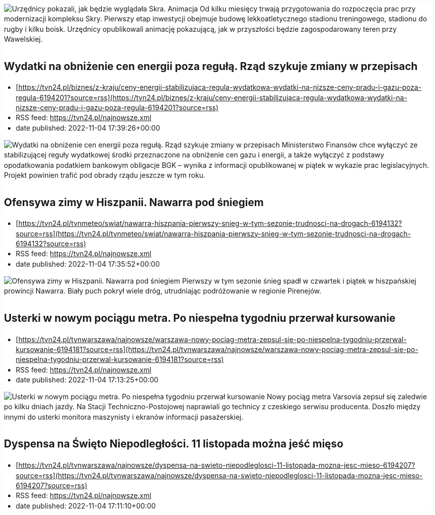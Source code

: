 <img alt="Urzędnicy pokazali, jak będzie wyglądała Skra. Animacja" src="https://tvn24.pl/tvnwarszawa/najnowsze/cdn-zdjecie-bf6yjm-kompleks-skry-po-pierwszym-etapie-modernizacji-wizualizacja-6193939/alternates/LANDSCAPE_1280" />
    Od kilku miesięcy trwają przygotowania do rozpoczęcia prac przy modernizacji kompleksu Skry. Pierwszy etap inwestycji obejmuje budowę lekkoatletycznego stadionu treningowego, stadionu do rugby i kilku boisk. Urzędnicy opublikowali animację pokazującą, jak w przyszłości będzie zagospodarowany teren przy Wawelskiej.

## Wydatki na obniżenie cen energii poza regułą. Rząd szykuje zmiany w przepisach
 - [https://tvn24.pl/biznes/z-kraju/ceny-energii-stabilizujaca-regula-wydatkowa-wydatki-na-nizsze-ceny-pradu-i-gazu-poza-regula-6194201?source=rss](https://tvn24.pl/biznes/z-kraju/ceny-energii-stabilizujaca-regula-wydatkowa-wydatki-na-nizsze-ceny-pradu-i-gazu-poza-regula-6194201?source=rss)
 - RSS feed: https://tvn24.pl/najnowsze.xml
 - date published: 2022-11-04 17:39:26+00:00

<img alt="Wydatki na obniżenie cen energii poza regułą. Rząd szykuje zmiany w przepisach" src="https://tvn24.pl/biznes/najnowsze/cdn-zdjecie-bxuem1-ministerstwo-finansow-4221910/alternates/LANDSCAPE_1280" />
    Ministerstwo Finansów chce wyłączyć ze stabilizującej reguły wydatkowej środki przeznaczone na obniżenie cen gazu i energii, a także wyłączyć z podstawy opodatkowania podatkiem bankowym obligacje BGK – wynika z informacji opublikowanej w piątek w wykazie prac legislacyjnych. Projekt powinien trafić pod obrady rządu jeszcze w tym roku.

## Ofensywa zimy w Hiszpanii. Nawarra pod śniegiem
 - [https://tvn24.pl/tvnmeteo/swiat/nawarra-hiszpania-pierwszy-snieg-w-tym-sezonie-trudnosci-na-drogach-6194132?source=rss](https://tvn24.pl/tvnmeteo/swiat/nawarra-hiszpania-pierwszy-snieg-w-tym-sezonie-trudnosci-na-drogach-6194132?source=rss)
 - RSS feed: https://tvn24.pl/najnowsze.xml
 - date published: 2022-11-04 17:35:52+00:00

<img alt="Ofensywa zimy w Hiszpanii. Nawarra pod śniegiem" src="https://tvn24.pl/tvnmeteo/najnowsze/cdn-zdjecie-hgptms-snieg-w-nawarze-6194134/alternates/LANDSCAPE_1280" />
    Pierwszy w tym sezonie śnieg spadł w czwartek i piątek w hiszpańskiej prowincji Nawarra. Biały puch pokrył wiele dróg, utrudniając podróżowanie w regionie Pirenejów.

## Usterki w nowym pociągu metra. Po niespełna tygodniu przerwał kursowanie
 - [https://tvn24.pl/tvnwarszawa/najnowsze/warszawa-nowy-pociag-metra-zepsul-sie-po-niespelna-tygodniu-przerwal-kursowanie-6194181?source=rss](https://tvn24.pl/tvnwarszawa/najnowsze/warszawa-nowy-pociag-metra-zepsul-sie-po-niespelna-tygodniu-przerwal-kursowanie-6194181?source=rss)
 - RSS feed: https://tvn24.pl/najnowsze.xml
 - date published: 2022-11-04 17:13:25+00:00

<img alt="Usterki w nowym pociągu metra. Po niespełna tygodniu przerwał kursowanie" src="https://tvn24.pl/tvnwarszawa/najnowsze/cdn-zdjecie-96fbgy-nowy-pociag-metra-zabral-pierwszych-pasazerow-6183877/alternates/LANDSCAPE_1280" />
    Nowy pociąg metra Varsovia zepsuł się zaledwie po kilku dniach jazdy. Na Stacji Techniczno-Postojowej naprawiali go technicy z czeskiego serwisu producenta. Doszło między innymi do usterki monitora maszynisty i ekranów informacji pasażerskiej.

## Dyspensa na Święto Niepodległości. 11 listopada można jeść mięso
 - [https://tvn24.pl/tvnwarszawa/najnowsze/dyspensa-na-swieto-niepodleglosci-11-listopada-mozna-jesc-mieso-6194207?source=rss](https://tvn24.pl/tvnwarszawa/najnowsze/dyspensa-na-swieto-niepodleglosci-11-listopada-mozna-jesc-mieso-6194207?source=rss)
 - RSS feed: https://tvn24.pl/najnowsze.xml
 - date published: 2022-11-04 17:11:10+00:00
